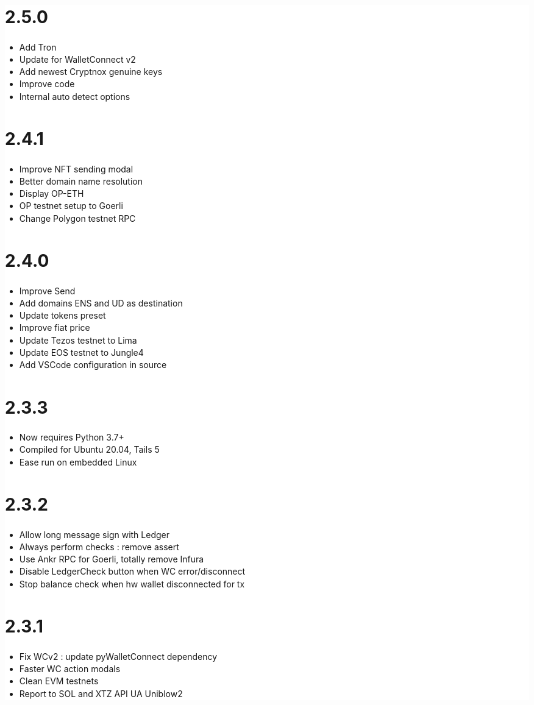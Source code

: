 # 2.5.0

* Add Tron
* Update for WalletConnect v2
* Add newest Cryptnox genuine keys
* Improve code
* Internal auto detect options

# 2.4.1

* Improve NFT sending modal
* Better domain name resolution
* Display OP-ETH
* OP testnet setup to Goerli
* Change Polygon testnet RPC

# 2.4.0

* Improve Send
* Add domains ENS and UD as destination
* Update tokens preset
* Improve fiat price
* Update Tezos testnet to Lima
* Update EOS testnet to Jungle4
* Add VSCode configuration in source

# 2.3.3

* Now requires Python 3.7+
* Compiled for Ubuntu 20.04, Tails 5
* Ease run on embedded Linux

# 2.3.2

* Allow long message sign with Ledger
* Always perform checks : remove assert
* Use Ankr RPC for Goerli, totally remove Infura
* Disable LedgerCheck button when WC error/disconnect
* Stop balance check when hw wallet disconnected for tx

# 2.3.1

* Fix WCv2 : update pyWalletConnect dependency
* Faster WC action modals
* Clean EVM testnets
* Report to SOL and XTZ API UA Uniblow2
